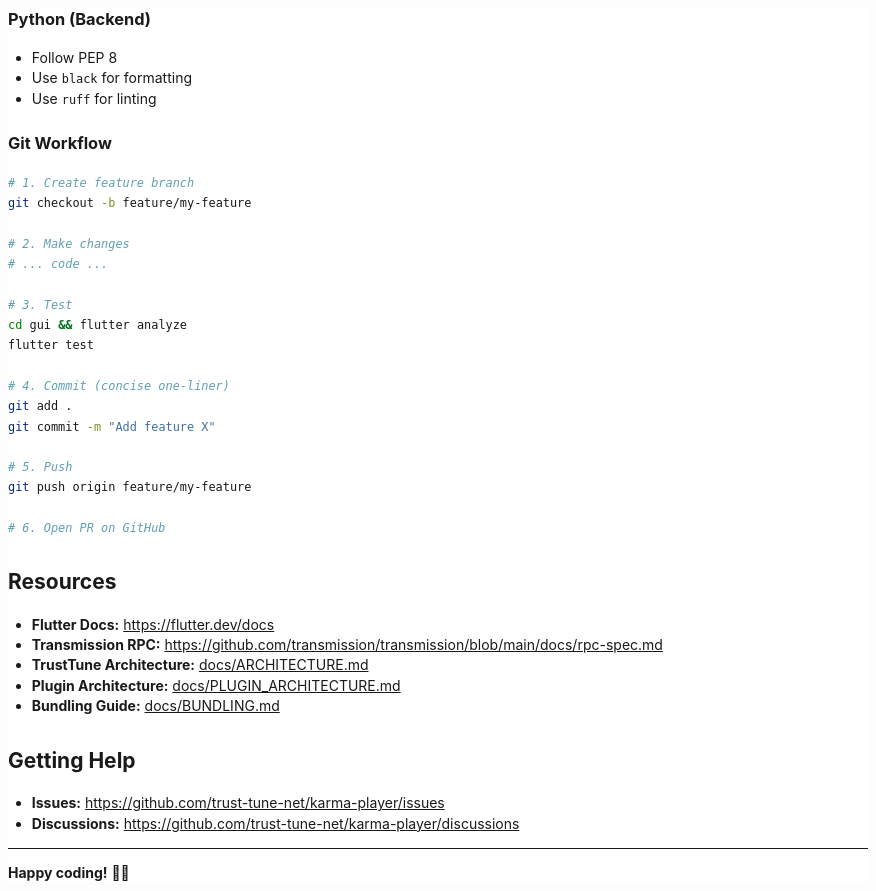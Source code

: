 ### Python (Backend)
- Follow PEP 8
- Use `black` for formatting
- Use `ruff` for linting

### Git Workflow

```bash
# 1. Create feature branch
git checkout -b feature/my-feature

# 2. Make changes
# ... code ...

# 3. Test
cd gui && flutter analyze
flutter test

# 4. Commit (concise one-liner)
git add .
git commit -m "Add feature X"

# 5. Push
git push origin feature/my-feature

# 6. Open PR on GitHub
```

## Resources

- **Flutter Docs:** https://flutter.dev/docs
- **Transmission RPC:** https://github.com/transmission/transmission/blob/main/docs/rpc-spec.md
- **TrustTune Architecture:** [docs/ARCHITECTURE.md](docs/ARCHITECTURE.md)
- **Plugin Architecture:** [docs/PLUGIN_ARCHITECTURE.md](docs/PLUGIN_ARCHITECTURE.md)
- **Bundling Guide:** [docs/BUNDLING.md](docs/BUNDLING.md)

## Getting Help

- **Issues:** https://github.com/trust-tune-net/karma-player/issues
- **Discussions:** https://github.com/trust-tune-net/karma-player/discussions

---

**Happy coding!** 🎵✨
